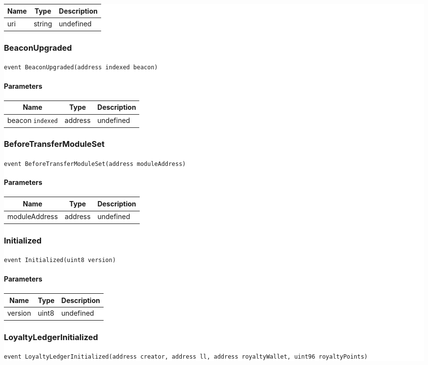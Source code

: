| Name | Type | Description |
|---|---|---|
| uri  | string | undefined |

### BeaconUpgraded

```solidity
event BeaconUpgraded(address indexed beacon)
```





#### Parameters

| Name | Type | Description |
|---|---|---|
| beacon `indexed` | address | undefined |

### BeforeTransferModuleSet

```solidity
event BeforeTransferModuleSet(address moduleAddress)
```





#### Parameters

| Name | Type | Description |
|---|---|---|
| moduleAddress  | address | undefined |

### Initialized

```solidity
event Initialized(uint8 version)
```





#### Parameters

| Name | Type | Description |
|---|---|---|
| version  | uint8 | undefined |

### LoyaltyLedgerInitialized

```solidity
event LoyaltyLedgerInitialized(address creator, address ll, address royaltyWallet, uint96 royaltyPoints)
```
